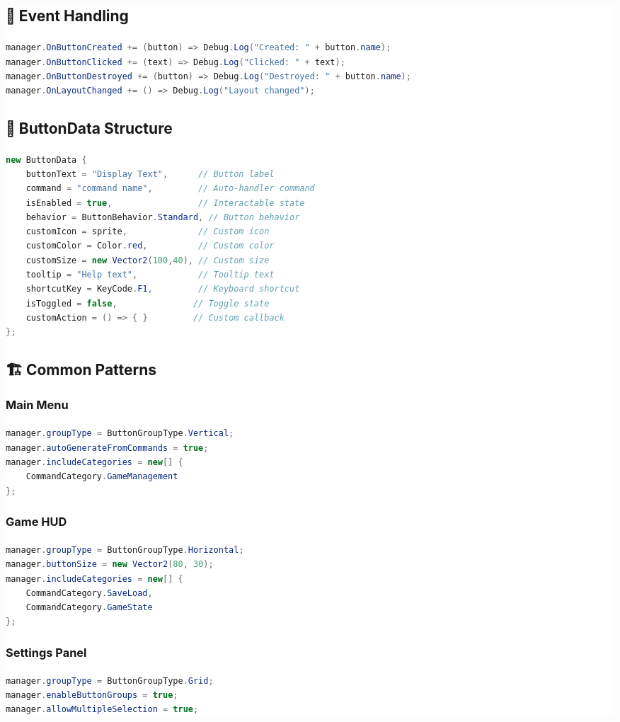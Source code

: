 ```csharp
```

## 📡 Event Handling
```csharp
manager.OnButtonCreated += (button) => Debug.Log("Created: " + button.name);
manager.OnButtonClicked += (text) => Debug.Log("Clicked: " + text);
manager.OnButtonDestroyed += (button) => Debug.Log("Destroyed: " + button.name);
manager.OnLayoutChanged += () => Debug.Log("Layout changed");
```

## 🔧 ButtonData Structure
```csharp
new ButtonData {
    buttonText = "Display Text",      // Button label
    command = "command name",         // Auto-handler command
    isEnabled = true,                 // Interactable state
    behavior = ButtonBehavior.Standard, // Button behavior
    customIcon = sprite,              // Custom icon
    customColor = Color.red,          // Custom color
    customSize = new Vector2(100,40), // Custom size
    tooltip = "Help text",            // Tooltip text
    shortcutKey = KeyCode.F1,         // Keyboard shortcut
    isToggled = false,               // Toggle state
    customAction = () => { }         // Custom callback
};
```

## 🏗️ Common Patterns

### Main Menu
```csharp
manager.groupType = ButtonGroupType.Vertical;
manager.autoGenerateFromCommands = true;
manager.includeCategories = new[] { 
    CommandCategory.GameManagement 
};
```

### Game HUD
```csharp
manager.groupType = ButtonGroupType.Horizontal;
manager.buttonSize = new Vector2(80, 30);
manager.includeCategories = new[] { 
    CommandCategory.SaveLoad, 
    CommandCategory.GameState 
};
```

### Settings Panel
```csharp
manager.groupType = ButtonGroupType.Grid;
manager.enableButtonGroups = true;
manager.allowMultipleSelection = true;
```
